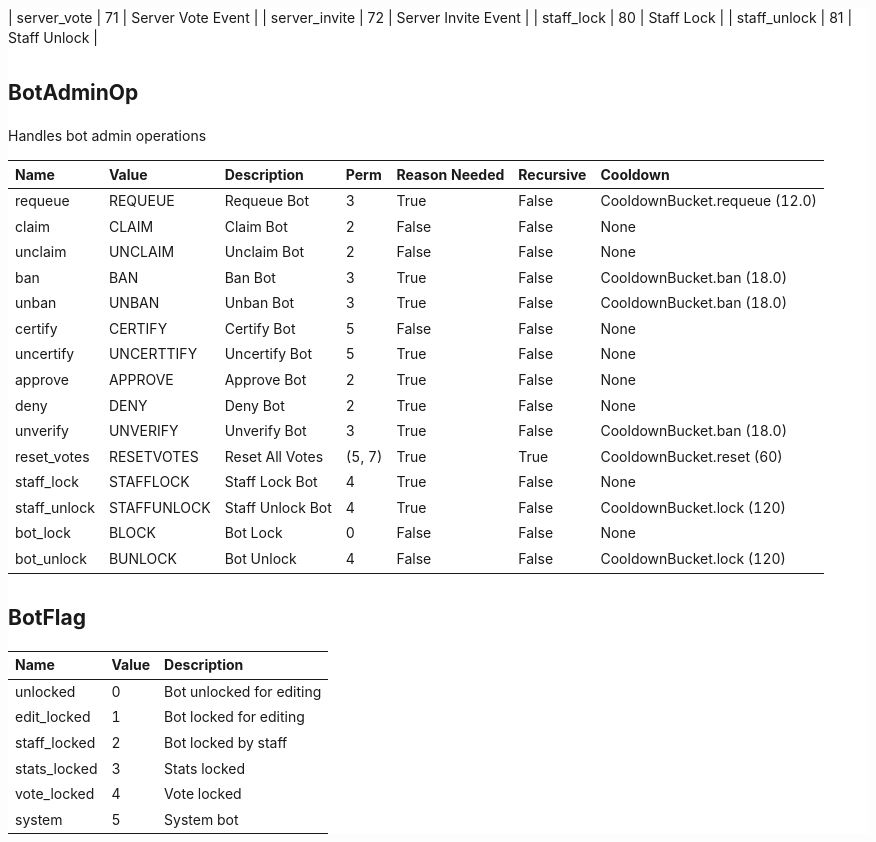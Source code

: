 | server_vote | 71 | Server Vote Event |
| server_invite | 72 | Server Invite Event |
| staff_lock | 80 | Staff Lock |
| staff_unlock | 81 | Staff Unlock |


## BotAdminOp

Handles bot admin operations

| Name | Value | Description | Perm | Reason Needed | Recursive | Cooldown |
| :--- | :--- | :--- | :--- | :--- | :--- | :--- |
| requeue | REQUEUE | Requeue Bot | 3 | True | False | CooldownBucket.requeue (12.0) |
| claim | CLAIM | Claim Bot | 2 | False | False | None |
| unclaim | UNCLAIM | Unclaim Bot | 2 | False | False | None |
| ban | BAN | Ban Bot | 3 | True | False | CooldownBucket.ban (18.0) |
| unban | UNBAN | Unban Bot | 3 | True | False | CooldownBucket.ban (18.0) |
| certify | CERTIFY | Certify Bot | 5 | False | False | None |
| uncertify | UNCERTTIFY | Uncertify Bot | 5 | True | False | None |
| approve | APPROVE | Approve Bot | 2 | True | False | None |
| deny | DENY | Deny Bot | 2 | True | False | None |
| unverify | UNVERIFY | Unverify Bot | 3 | True | False | CooldownBucket.ban (18.0) |
| reset_votes | RESETVOTES | Reset All Votes | (5, 7) | True | True | CooldownBucket.reset (60) |
| staff_lock | STAFFLOCK | Staff Lock Bot | 4 | True | False | None |
| staff_unlock | STAFFUNLOCK | Staff Unlock Bot | 4 | True | False | CooldownBucket.lock (120) |
| bot_lock | BLOCK | Bot Lock | 0 | False | False | None |
| bot_unlock | BUNLOCK | Bot Unlock | 4 | False | False | CooldownBucket.lock (120) |


## BotFlag

| Name | Value | Description |
| :--- | :--- | :--- |
| unlocked | 0 | Bot unlocked for editing |
| edit_locked | 1 | Bot locked for editing |
| staff_locked | 2 | Bot locked by staff |
| stats_locked | 3 | Stats locked |
| vote_locked | 4 | Vote locked |
| system | 5 | System bot |
